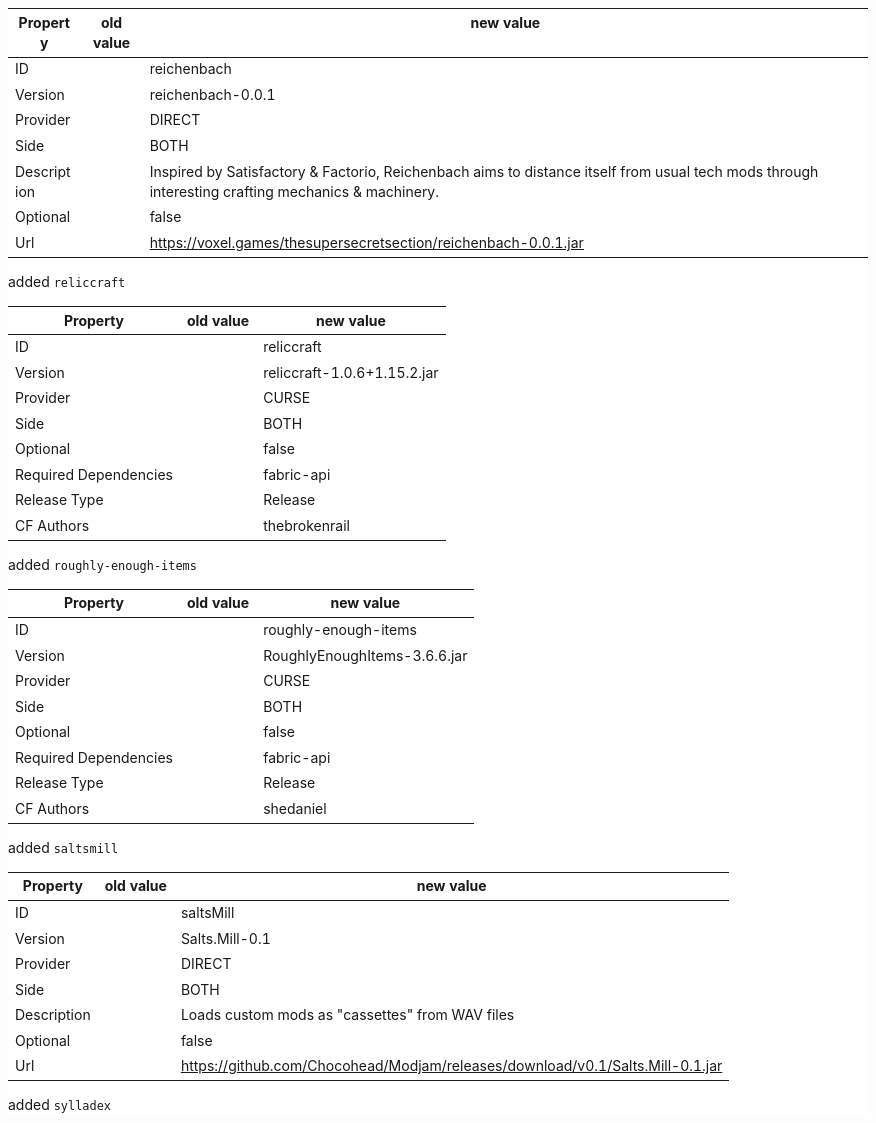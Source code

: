 Property | old value | new value
---|---|---
ID |  | reichenbach
Version |  | reichenbach-0.0.1
Provider |  | DIRECT
Side |  | BOTH
Description |  | Inspired by Satisfactory & Factorio, Reichenbach aims to distance itself from usual tech mods through interesting crafting mechanics & machinery.
Optional |  | false
Url |  | https://voxel.games/thesupersecretsection/reichenbach-0.0.1.jar



added `reliccraft`

Property | old value | new value
---|---|---
ID |  | reliccraft
Version |  | reliccraft-1.0.6+1.15.2.jar
Provider |  | CURSE
Side |  | BOTH
Optional |  | false
Required Dependencies |  | fabric-api
Release Type |  | Release
CF Authors |  | thebrokenrail



added `roughly-enough-items`

Property | old value | new value
---|---|---
ID |  | roughly-enough-items
Version |  | RoughlyEnoughItems-3.6.6.jar
Provider |  | CURSE
Side |  | BOTH
Optional |  | false
Required Dependencies |  | fabric-api
Release Type |  | Release
CF Authors |  | shedaniel



added `saltsmill`

Property | old value | new value
---|---|---
ID |  | saltsMill
Version |  | Salts.Mill-0.1
Provider |  | DIRECT
Side |  | BOTH
Description |  | Loads custom mods as "cassettes" from WAV files
Optional |  | false
Url |  | https://github.com/Chocohead/Modjam/releases/download/v0.1/Salts.Mill-0.1.jar



added `sylladex`

